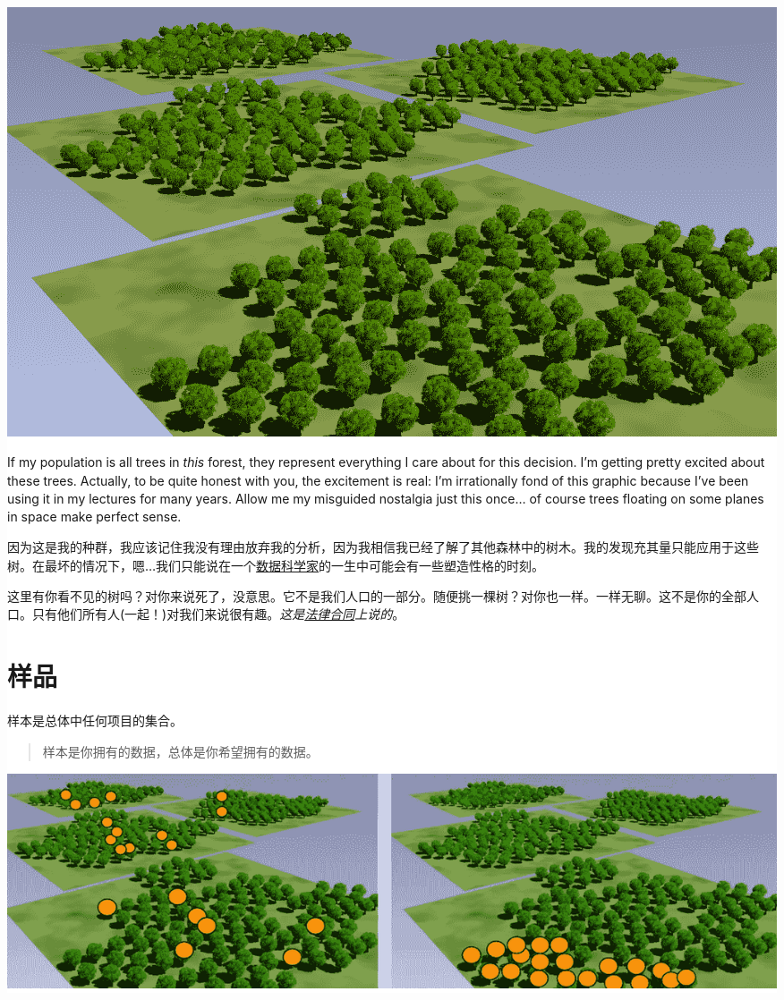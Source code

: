 ![](img/4b4ba68072db6cb65da76b76e605e3c0.png)

If my population is all trees in *this* forest, they represent everything I care about for this decision. I’m getting pretty excited about these trees. Actually, to be quite honest with you, the excitement is real: I’m irrationally fond of this graphic because I’ve been using it in my lectures for many years. Allow me my misguided nostalgia just this once… of course trees floating on some planes in space make perfect sense.

因为这是我的种群，我应该记住我没有理由放弃我的分析，因为我相信我已经了解了其他森林中的树木。我的发现充其量只能应用于这些树。在最坏的情况下，嗯…我们只能说在一个[数据科学家](http://bit.ly/quaesita_datasci)的一生中可能会有一些塑造性格的时刻。

这里有你看不见的树吗？对你来说死了，没意思。它不是我们人口的一部分。随便挑一棵树？对你也一样。一样无聊。这不是你的全部人口。只有他们所有人(一起！)对我们来说很有趣。*这是[法律合同](http://bit.ly/quaesita_popwrong)上说的*。

# 样品

样本是总体中任何项目的集合。

> 样本是你拥有的数据，总体是你希望拥有的数据。

![](img/3d1224bd3c923ae357cad1c58e3a6788.png)
